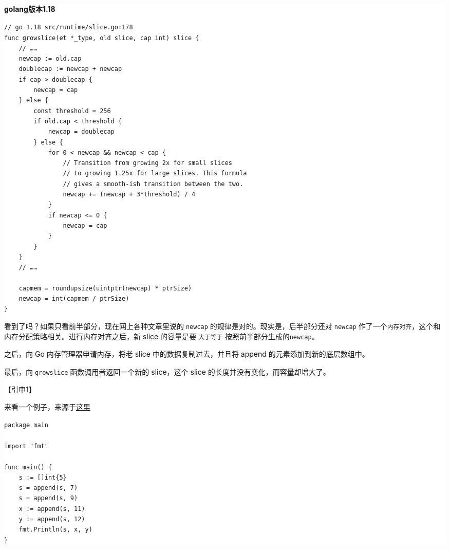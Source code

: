 **golang版本1.18**

```golang
// go 1.18 src/runtime/slice.go:178
func growslice(et *_type, old slice, cap int) slice {
    // ……
    newcap := old.cap
	doublecap := newcap + newcap
	if cap > doublecap {
		newcap = cap
	} else {
		const threshold = 256
		if old.cap < threshold {
			newcap = doublecap
		} else {
			for 0 < newcap && newcap < cap {
                // Transition from growing 2x for small slices
				// to growing 1.25x for large slices. This formula
				// gives a smooth-ish transition between the two.
				newcap += (newcap + 3*threshold) / 4
			}
			if newcap <= 0 {
				newcap = cap
			}
		}
	}
	// ……
    
	capmem = roundupsize(uintptr(newcap) * ptrSize)
	newcap = int(capmem / ptrSize)
}
```

看到了吗？如果只看前半部分，现在网上各种文章里说的 `newcap` 的规律是对的。现实是，后半部分还对 `newcap` 作了一个`内存对齐`，这个和内存分配策略相关。进行内存对齐之后，新 slice 的容量是要 `大于等于` 按照前半部分生成的`newcap`。

之后，向 Go 内存管理器申请内存，将老 slice 中的数据复制过去，并且将 append 的元素添加到新的底层数组中。

最后，向 `growslice` 函数调用者返回一个新的 slice，这个 slice 的长度并没有变化，而容量却增大了。

【引申1】

来看一个例子，来源于[这里](https://jiajunhuang.com/articles/2017_07_18-golang_slice.md.html)

```golang
package main

import "fmt"

func main() {
    s := []int{5}
    s = append(s, 7)
    s = append(s, 9)
    x := append(s, 11)
    y := append(s, 12)
    fmt.Println(s, x, y)
}
```
